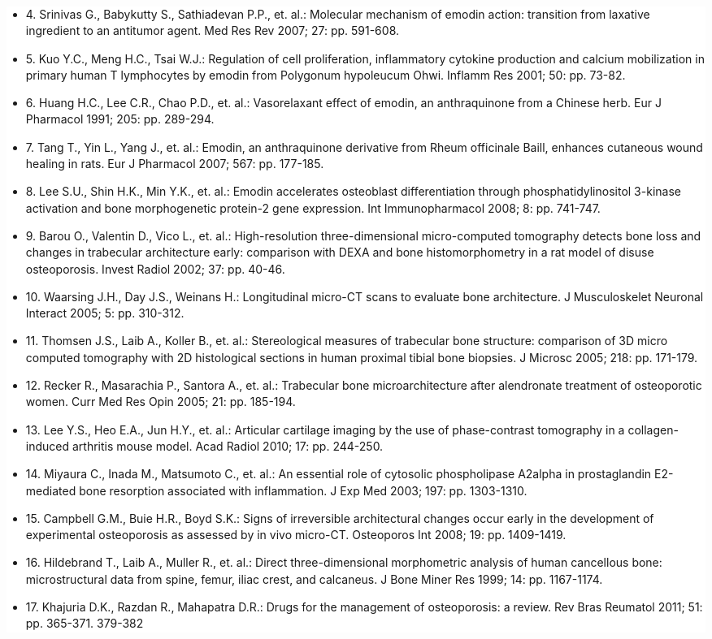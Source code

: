 
- 4\. Srinivas G., Babykutty S., Sathiadevan P.P., et. al.: Molecular mechanism of emodin action: transition from laxative ingredient to an antitumor agent. Med Res Rev 2007; 27: pp. 591-608.


- 5\. Kuo Y.C., Meng H.C., Tsai W.J.: Regulation of cell proliferation, inflammatory cytokine production and calcium mobilization in primary human T lymphocytes by emodin from Polygonum hypoleucum Ohwi. Inflamm Res 2001; 50: pp. 73-82.


- 6\. Huang H.C., Lee C.R., Chao P.D., et. al.: Vasorelaxant effect of emodin, an anthraquinone from a Chinese herb. Eur J Pharmacol 1991; 205: pp. 289-294.


- 7\. Tang T., Yin L., Yang J., et. al.: Emodin, an anthraquinone derivative from Rheum officinale Baill, enhances cutaneous wound healing in rats. Eur J Pharmacol 2007; 567: pp. 177-185.


- 8\. Lee S.U., Shin H.K., Min Y.K., et. al.: Emodin accelerates osteoblast differentiation through phosphatidylinositol 3-kinase activation and bone morphogenetic protein-2 gene expression. Int Immunopharmacol 2008; 8: pp. 741-747.


- 9\. Barou O., Valentin D., Vico L., et. al.: High-resolution three-dimensional micro-computed tomography detects bone loss and changes in trabecular architecture early: comparison with DEXA and bone histomorphometry in a rat model of disuse osteoporosis. Invest Radiol 2002; 37: pp. 40-46.


- 10\. Waarsing J.H., Day J.S., Weinans H.: Longitudinal micro-CT scans to evaluate bone architecture. J Musculoskelet Neuronal Interact 2005; 5: pp. 310-312.


- 11\. Thomsen J.S., Laib A., Koller B., et. al.: Stereological measures of trabecular bone structure: comparison of 3D micro computed tomography with 2D histological sections in human proximal tibial bone biopsies. J Microsc 2005; 218: pp. 171-179.


- 12\. Recker R., Masarachia P., Santora A., et. al.: Trabecular bone microarchitecture after alendronate treatment of osteoporotic women. Curr Med Res Opin 2005; 21: pp. 185-194.


- 13\. Lee Y.S., Heo E.A., Jun H.Y., et. al.: Articular cartilage imaging by the use of phase-contrast tomography in a collagen-induced arthritis mouse model. Acad Radiol 2010; 17: pp. 244-250.


- 14\. Miyaura C., Inada M., Matsumoto C., et. al.: An essential role of cytosolic phospholipase A2alpha in prostaglandin E2-mediated bone resorption associated with inflammation. J Exp Med 2003; 197: pp. 1303-1310.


- 15\. Campbell G.M., Buie H.R., Boyd S.K.: Signs of irreversible architectural changes occur early in the development of experimental osteoporosis as assessed by in vivo micro-CT. Osteoporos Int 2008; 19: pp. 1409-1419.


- 16\. Hildebrand T., Laib A., Muller R., et. al.: Direct three-dimensional morphometric analysis of human cancellous bone: microstructural data from spine, femur, iliac crest, and calcaneus. J Bone Miner Res 1999; 14: pp. 1167-1174.


- 17\. Khajuria D.K., Razdan R., Mahapatra D.R.: Drugs for the management of osteoporosis: a review. Rev Bras Reumatol 2011; 51: pp. 365-371. 379-382

